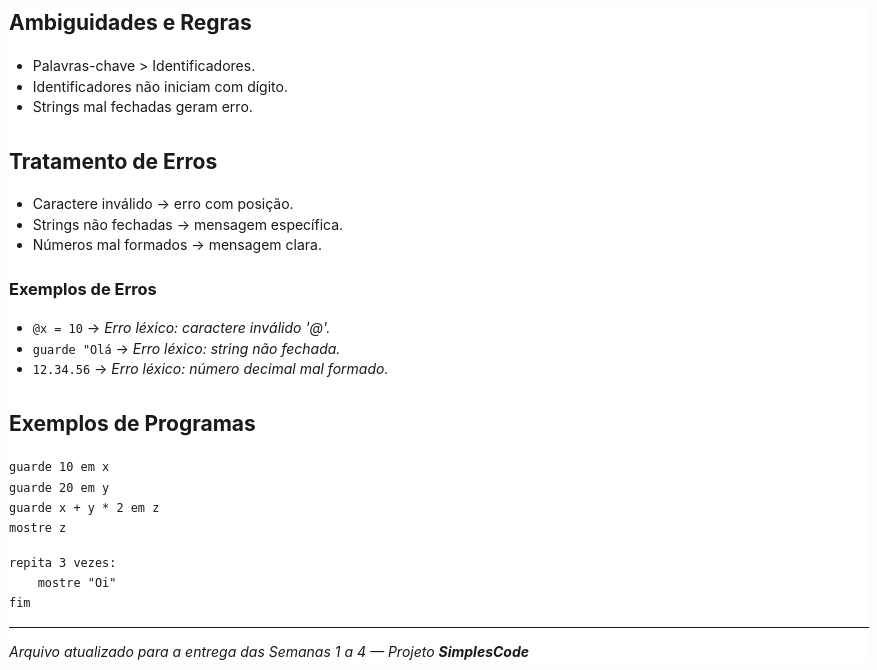 ## Ambiguidades e Regras
- Palavras-chave > Identificadores.
- Identificadores não iniciam com dígito.
- Strings mal fechadas geram erro.

## Tratamento de Erros
- Caractere inválido → erro com posição.
- Strings não fechadas → mensagem específica.
- Números mal formados → mensagem clara.

### Exemplos de Erros
- `@x = 10` → *Erro léxico: caractere inválido '@'.*
- `guarde "Olá` → *Erro léxico: string não fechada.*
- `12.34.56` → *Erro léxico: número decimal mal formado.*

## Exemplos de Programas
```
guarde 10 em x
guarde 20 em y
guarde x + y * 2 em z
mostre z
```

```
repita 3 vezes:
    mostre "Oi"
fim
```

---
*Arquivo atualizado para a entrega das Semanas 1 a 4 — Projeto **SimplesCode***

